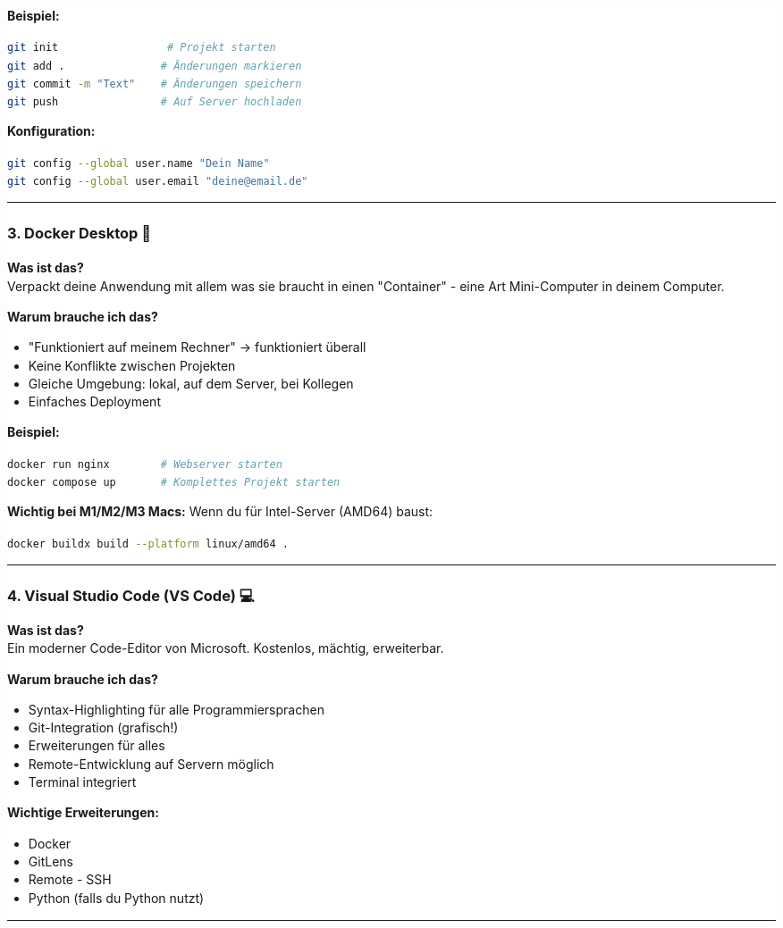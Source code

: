 **Beispiel:**
```bash
git init                 # Projekt starten
git add .               # Änderungen markieren
git commit -m "Text"    # Änderungen speichern
git push                # Auf Server hochladen
```

**Konfiguration:**
```bash
git config --global user.name "Dein Name"
git config --global user.email "deine@email.de"
```

---

### 3. **Docker Desktop** 🐋
**Was ist das?**  
Verpackt deine Anwendung mit allem was sie braucht in einen "Container" - eine Art Mini-Computer in deinem Computer.

**Warum brauche ich das?**
- "Funktioniert auf meinem Rechner" → funktioniert überall
- Keine Konflikte zwischen Projekten
- Gleiche Umgebung: lokal, auf dem Server, bei Kollegen
- Einfaches Deployment

**Beispiel:**
```bash
docker run nginx        # Webserver starten
docker compose up       # Komplettes Projekt starten
```

**Wichtig bei M1/M2/M3 Macs:**
Wenn du für Intel-Server (AMD64) baust:
```bash
docker buildx build --platform linux/amd64 .
```

---

### 4. **Visual Studio Code (VS Code)** 💻
**Was ist das?**  
Ein moderner Code-Editor von Microsoft. Kostenlos, mächtig, erweiterbar.

**Warum brauche ich das?**
- Syntax-Highlighting für alle Programmiersprachen
- Git-Integration (grafisch!)
- Erweiterungen für alles
- Remote-Entwicklung auf Servern möglich
- Terminal integriert

**Wichtige Erweiterungen:**
- Docker
- GitLens
- Remote - SSH
- Python (falls du Python nutzt)

---